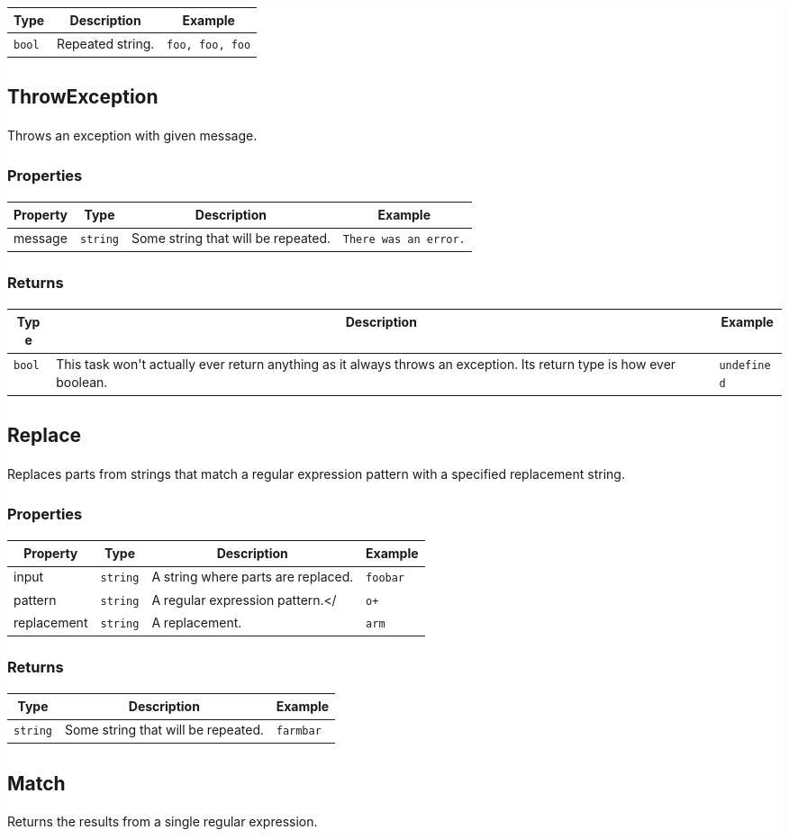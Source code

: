 | Type | Description | Example |
| -------- | -------- | -------- |
| `bool` | Repeated string. | `foo, foo, foo` |



## ThrowException

Throws an exception with given message. 

### Properties

| Property | Type | Description | Example |
| -------- | -------- | -------- | -------- |
| message | `string` | Some string that will be repeated. | `There was an error.` |

### Returns

| Type | Description | Example |
| -------- | -------- | -------- |
| `bool` | This task won't actually ever return anything as it always throws an exception. Its return type is how ever boolean. | `undefined` |



## Replace

Replaces parts from strings that match a regular expression pattern with a specified replacement string.

### Properties

| Property | Type | Description | Example |
| -------- | -------- | -------- | -------- |
| input | `string` | A string where parts are replaced. | `foobar` |
| pattern | `string` | A regular expression pattern.</ | `o+` |
| replacement | `string` | A replacement. | `arm` |


### Returns

| Type | Description | Example |
| -------- | -------- | -------- |
| `string` | Some string that will be repeated. | `farmbar` |


## Match

Returns the results from a single regular expression.

